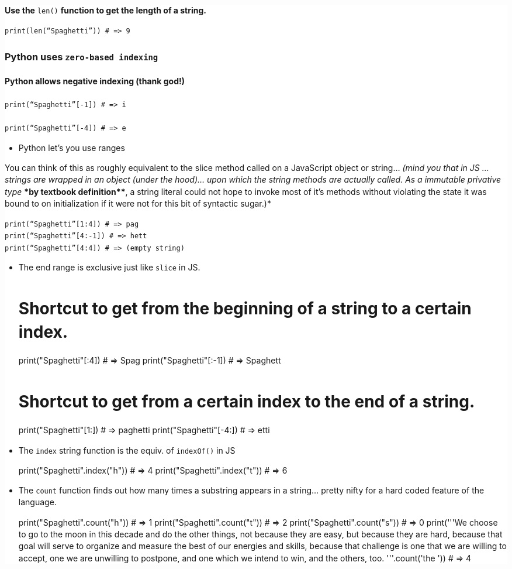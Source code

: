 **Use the** `len()` **function to get the length of a string.**

    print(len(“Spaghetti”)) # => 9

### **Python uses** `zero-based indexing`

#### Python allows negative indexing (thank god!)

    print(“Spaghetti”[-1]) # => i

    print(“Spaghetti”[-4]) # => e

- <span id="7567">Python let’s you use ranges</span>

You can think of this as roughly equivalent to the slice method called on a JavaScript object or string… _(mind you that in JS … strings are wrapped in an object (under the hood)… upon which the string methods are actually called. As a immutable privative type_ **\*by textbook definition\*\***, a string literal could not hope to invoke most of it’s methods without violating the state it was bound to on initialization if it were not for this bit of syntactic sugar.)\*

    print(“Spaghetti”[1:4]) # => pag
    print(“Spaghetti”[4:-1]) # => hett
    print(“Spaghetti”[4:4]) # => (empty string)

- <span id="1366">The end range is exclusive just like `slice` in JS.</span>



    # Shortcut to get from the beginning of a string to a certain index.
    print("Spaghetti"[:4])  # => Spag
    print("Spaghetti"[:-1])    # => Spaghett

    # Shortcut to get from a certain index to the end of a string.
    print("Spaghetti"[1:])  # => paghetti
    print("Spaghetti"[-4:])    # => etti

- <span id="c786">The `index` string function is the equiv. of `indexOf()` in JS</span>



    print("Spaghetti".index("h"))    # => 4
    print("Spaghetti".index("t"))    # => 6

- <span id="fbb6">The `count` function finds out how many times a substring appears in a string… pretty nifty for a hard coded feature of the language.</span>



    print("Spaghetti".count("h"))    # => 1
    print("Spaghetti".count("t"))    # => 2
    print("Spaghetti".count("s"))    # => 0
    print('''We choose to go to the moon in this decade and do the other things,
    not because they are easy, but because they are hard, because that goal will
    serve to organize and measure the best of our energies and skills, because that
    challenge is one that we are willing to accept, one we are unwilling to
    postpone, and one which we intend to win, and the others, too.
    '''.count('the '))                # => 4
